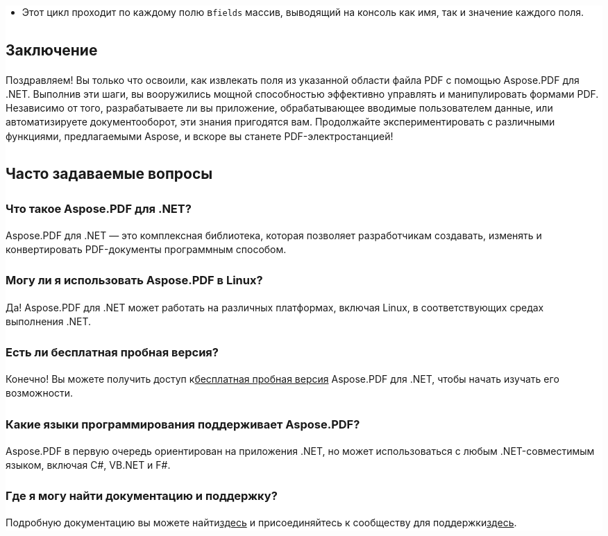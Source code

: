 -  Этот цикл проходит по каждому полю в`fields` массив, выводящий на консоль как имя, так и значение каждого поля.

## Заключение

Поздравляем! Вы только что освоили, как извлекать поля из указанной области файла PDF с помощью Aspose.PDF для .NET. Выполнив эти шаги, вы вооружились мощной способностью эффективно управлять и манипулировать формами PDF. Независимо от того, разрабатываете ли вы приложение, обрабатывающее вводимые пользователем данные, или автоматизируете документооборот, эти знания пригодятся вам. Продолжайте экспериментировать с различными функциями, предлагаемыми Aspose, и вскоре вы станете PDF-электростанцией!

## Часто задаваемые вопросы

### Что такое Aspose.PDF для .NET?
Aspose.PDF для .NET — это комплексная библиотека, которая позволяет разработчикам создавать, изменять и конвертировать PDF-документы программным способом.

### Могу ли я использовать Aspose.PDF в Linux?
Да! Aspose.PDF для .NET может работать на различных платформах, включая Linux, в соответствующих средах выполнения .NET.

### Есть ли бесплатная пробная версия?
 Конечно! Вы можете получить доступ к[бесплатная пробная версия](https://releases.aspose.com/) Aspose.PDF для .NET, чтобы начать изучать его возможности.

### Какие языки программирования поддерживает Aspose.PDF?
Aspose.PDF в первую очередь ориентирован на приложения .NET, но может использоваться с любым .NET-совместимым языком, включая C#, VB.NET и F#.

### Где я могу найти документацию и поддержку?
 Подробную документацию вы можете найти[здесь](https://reference.aspose.com/pdf/net/) и присоединяйтесь к сообществу для поддержки[здесь](https://forum.aspose.com/c/pdf/10).